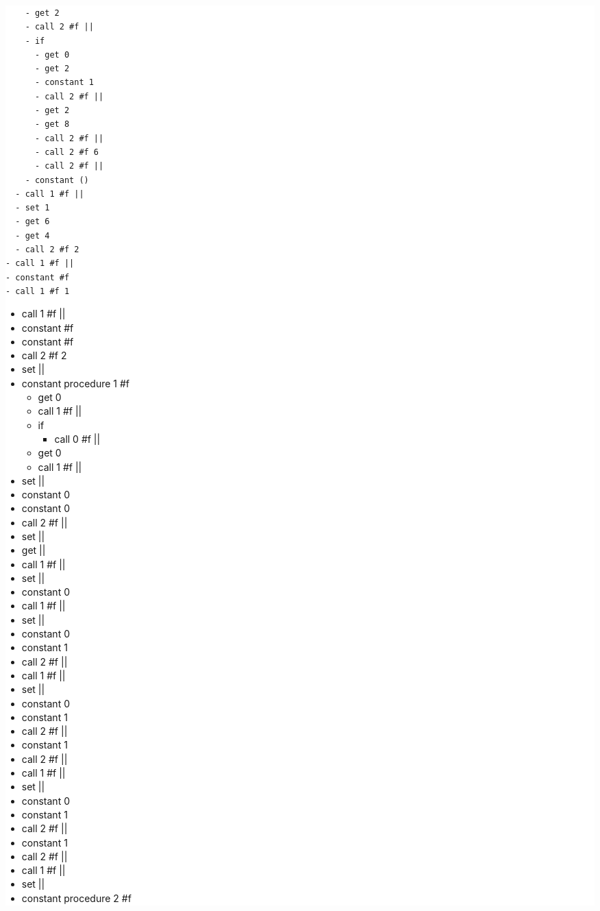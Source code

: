         - get 2
        - call 2 #f ||
        - if
          - get 0
          - get 2
          - constant 1
          - call 2 #f ||
          - get 2
          - get 8
          - call 2 #f ||
          - call 2 #f 6
          - call 2 #f ||
        - constant ()
      - call 1 #f ||
      - set 1
      - get 6
      - get 4
      - call 2 #f 2
    - call 1 #f ||
    - constant #f
    - call 1 #f 1
  - call 1 #f ||
  - constant #f
  - constant #f
  - call 2 #f 2
- set ||
- constant procedure 1 #f
  - get 0
  - call 1 #f ||
  - if
    - call 0 #f ||
  - get 0
  - call 1 #f ||
- set ||
- constant 0
- constant 0
- call 2 #f ||
- set ||
- get ||
- call 1 #f ||
- set ||
- constant 0
- call 1 #f ||
- set ||
- constant 0
- constant 1
- call 2 #f ||
- call 1 #f ||
- set ||
- constant 0
- constant 1
- call 2 #f ||
- constant 1
- call 2 #f ||
- call 1 #f ||
- set ||
- constant 0
- constant 1
- call 2 #f ||
- constant 1
- call 2 #f ||
- call 1 #f ||
- set ||
- constant procedure 2 #f